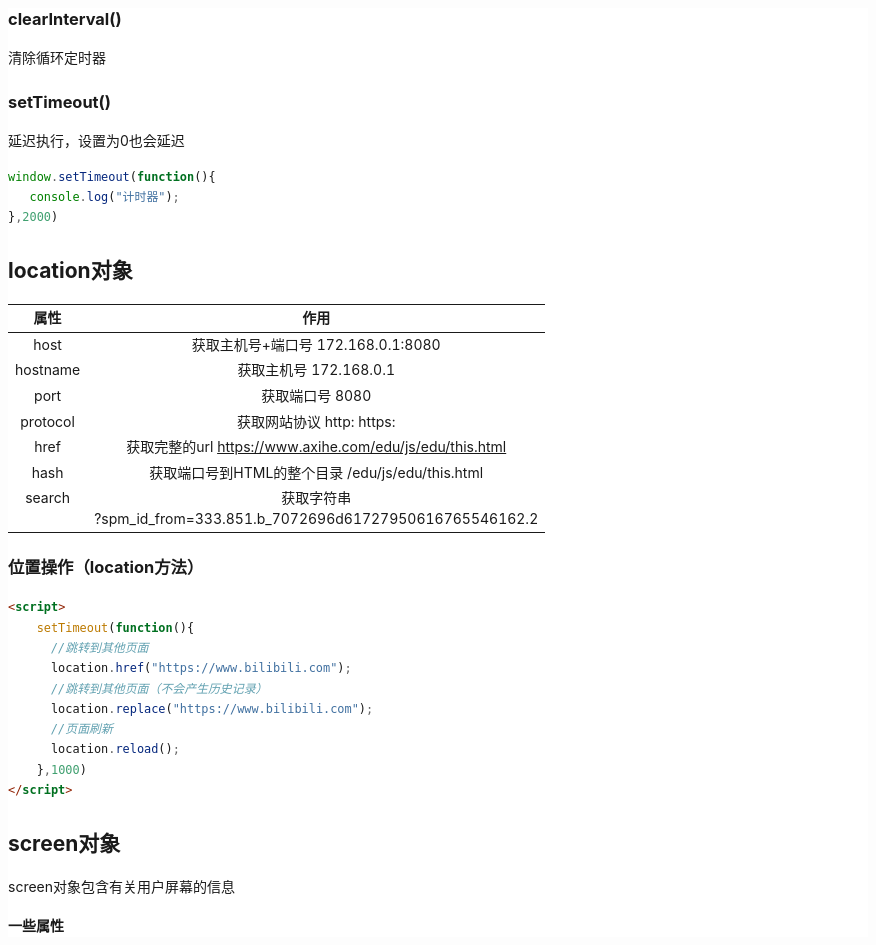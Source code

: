 ### clearInterval()

清除循环定时器

### setTimeout()

延迟执行，设置为0也会延迟

```javascript
window.setTimeout(function(){
   console.log("计时器");
},2000)
```

##### 

## location对象

|   属性   |                             作用                             |
| :------: | :----------------------------------------------------------: |
|   host   |              获取主机号+端口号 172.168.0.1:8080              |
| hostname |                    获取主机号 172.168.0.1                    |
|   port   |                       获取端口号 8080                        |
| protocol |                 获取网站协议  http:  https:                  |
|   href   |  获取完整的url  https://www.axihe.com/edu/js/edu/this.html   |
|   hash   |       获取端口号到HTML的整个目录 /edu/js/edu/this.html       |
|  search  | 获取字符串 <br>?spm_id_from=333.851.b_7072696d61727950616765546162.2 |

### 位置操作（location方法）

```HTML
<script>
	setTimeout(function(){
      //跳转到其他页面
      location.href("https://www.bilibili.com");
      //跳转到其他页面（不会产生历史记录）
      location.replace("https://www.bilibili.com");
      //页面刷新
      location.reload();
	},1000)
</script>
```

## screen对象

screen对象包含有关用户屏幕的信息

#### 一些属性
